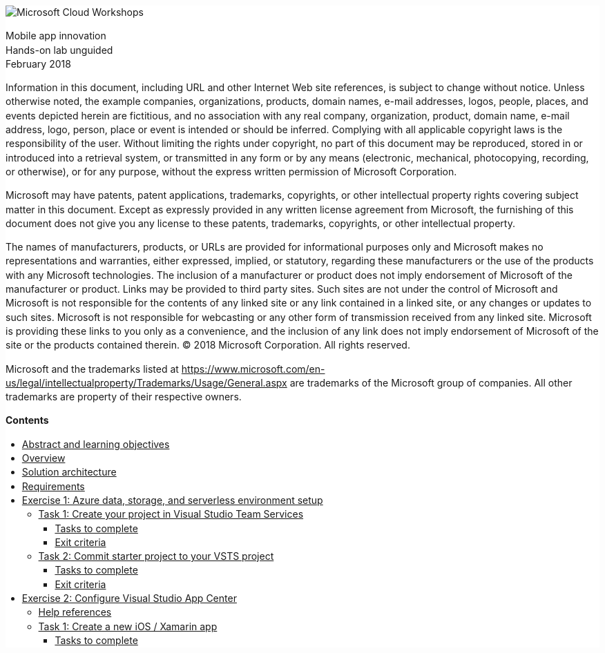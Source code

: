 ![](https://github.com/Microsoft/MCW-Template-Cloud-Workshop/raw/master/Media/ms-cloud-workshop.png "Microsoft Cloud Workshops")


<div class="MCWHeader1">
Mobile app innovation
</div>

<div class="MCWHeader2">
Hands-on lab unguided
</div>

<div class="MCWHeader3">
February 2018
</div>

Information in this document, including URL and other Internet Web site references, is subject to change without notice. Unless otherwise noted, the example companies, organizations, products, domain names, e-mail addresses, logos, people, places, and events depicted herein are fictitious, and no association with any real company, organization, product, domain name, e-mail address, logo, person, place or event is intended or should be inferred. Complying with all applicable copyright laws is the responsibility of the user. Without limiting the rights under copyright, no part of this document may be reproduced, stored in or introduced into a retrieval system, or transmitted in any form or by any means (electronic, mechanical, photocopying, recording, or otherwise), or for any purpose, without the express written permission of Microsoft Corporation.

Microsoft may have patents, patent applications, trademarks, copyrights, or other intellectual property rights covering subject matter in this document. Except as expressly provided in any written license agreement from Microsoft, the furnishing of this document does not give you any license to these patents, trademarks, copyrights, or other intellectual property.

The names of manufacturers, products, or URLs are provided for informational purposes only and Microsoft makes no representations and warranties, either expressed, implied, or statutory, regarding these manufacturers or the use of the products with any Microsoft technologies. The inclusion of a manufacturer or product does not imply endorsement of Microsoft of the manufacturer or product. Links may be provided to third party sites. Such sites are not under the control of Microsoft and Microsoft is not responsible for the contents of any linked site or any link contained in a linked site, or any changes or updates to such sites. Microsoft is not responsible for webcasting or any other form of transmission received from any linked site. Microsoft is providing these links to you only as a convenience, and the inclusion of any link does not imply endorsement of Microsoft of the site or the products contained therein.
© 2018 Microsoft Corporation. All rights reserved.

Microsoft and the trademarks listed at https://www.microsoft.com/en-us/legal/intellectualproperty/Trademarks/Usage/General.aspx are trademarks of the Microsoft group of companies. All other trademarks are property of their respective owners.

**Contents**



- [Abstract and learning objectives](#abstract-and-learning-objectives)
- [Overview](#overview)
- [Solution architecture](#solution-architecture)
- [Requirements](#requirements)
- [Exercise 1: Azure data, storage, and serverless environment setup](#exercise-1-azure-data-storage-and-serverless-environment-setup)
    - [Task 1: Create your project in Visual Studio Team Services](#task-1-create-your-project-in-visual-studio-team-services)
        - [Tasks to complete](#tasks-to-complete)
        - [Exit criteria](#exit-criteria)
    - [Task 2: Commit starter project to your VSTS project](#task-2-commit-starter-project-to-your-vsts-project)
        - [Tasks to complete](#tasks-to-complete-1)
        - [Exit criteria](#exit-criteria-1)
- [Exercise 2: Configure Visual Studio App Center](#exercise-2-configure-visual-studio-app-center)
    - [Help references](#help-references)
    - [Task 1: Create a new iOS / Xamarin app](#task-1-create-a-new-ios--xamarin-app)
        - [Tasks to complete](#tasks-to-complete-2)